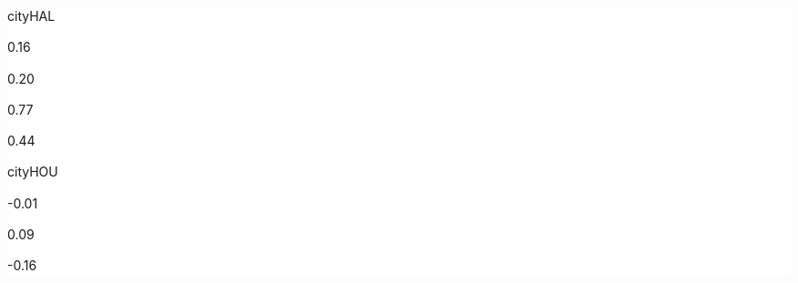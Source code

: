 </td>

</tr>

<tr>

<td style="text-align:left;font-weight: bold;">

cityHAL

</td>

<td style="text-align:right;">

0.16

</td>

<td style="text-align:right;">

0.20

</td>

<td style="text-align:right;">

0.77

</td>

<td style="text-align:right;">

0.44

</td>

</tr>

<tr>

<td style="text-align:left;font-weight: bold;">

cityHOU

</td>

<td style="text-align:right;">

\-0.01

</td>

<td style="text-align:right;">

0.09

</td>

<td style="text-align:right;">

\-0.16

</td>

<td style="text-align:right;">
